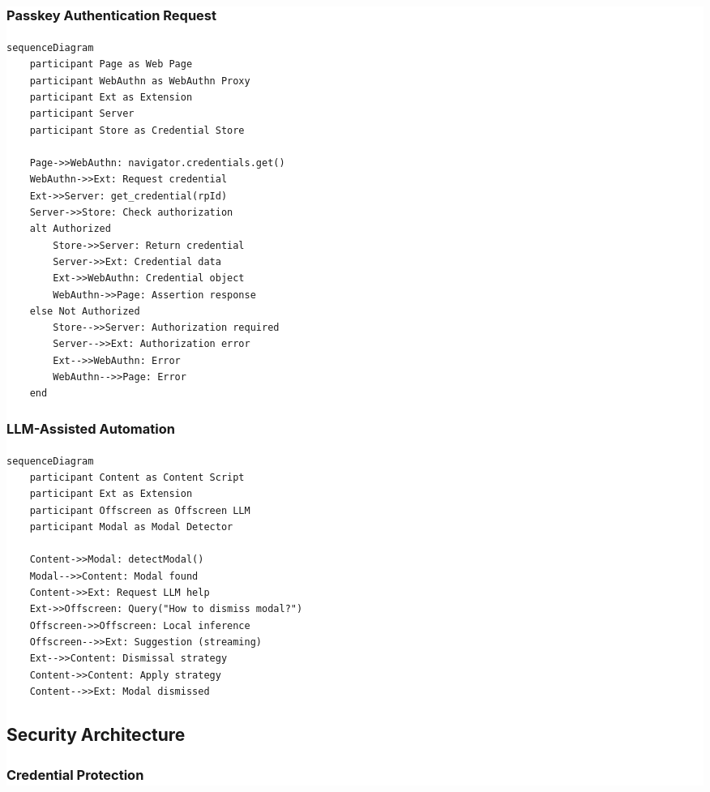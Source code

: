 
### Passkey Authentication Request

```mermaid
sequenceDiagram
    participant Page as Web Page
    participant WebAuthn as WebAuthn Proxy
    participant Ext as Extension
    participant Server
    participant Store as Credential Store

    Page->>WebAuthn: navigator.credentials.get()
    WebAuthn->>Ext: Request credential
    Ext->>Server: get_credential(rpId)
    Server->>Store: Check authorization
    alt Authorized
        Store->>Server: Return credential
        Server->>Ext: Credential data
        Ext->>WebAuthn: Credential object
        WebAuthn->>Page: Assertion response
    else Not Authorized
        Store-->>Server: Authorization required
        Server-->>Ext: Authorization error
        Ext-->>WebAuthn: Error
        WebAuthn-->>Page: Error
    end
```

### LLM-Assisted Automation

```mermaid
sequenceDiagram
    participant Content as Content Script
    participant Ext as Extension
    participant Offscreen as Offscreen LLM
    participant Modal as Modal Detector

    Content->>Modal: detectModal()
    Modal-->>Content: Modal found
    Content->>Ext: Request LLM help
    Ext->>Offscreen: Query("How to dismiss modal?")
    Offscreen->>Offscreen: Local inference
    Offscreen-->>Ext: Suggestion (streaming)
    Ext-->>Content: Dismissal strategy
    Content->>Content: Apply strategy
    Content-->>Ext: Modal dismissed
```

## Security Architecture

### Credential Protection
